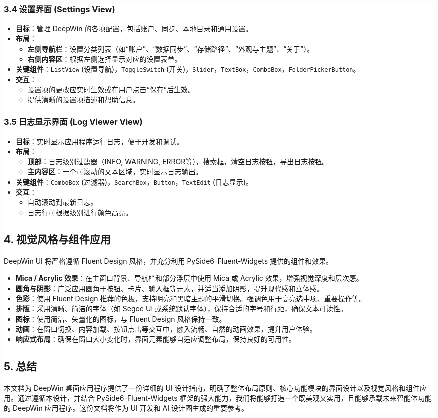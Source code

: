 ### 3.4 设置界面 (Settings View)

- **目标**：管理 DeepWin 的各项配置，包括账户、同步、本地目录和通用设置。
- **布局**：
  - **左侧导航栏**：设置分类列表（如“账户”、“数据同步”、“存储路径”、“外观与主题”、“关于”）。
  - **右侧内容区**：根据左侧选择显示对应的设置表单。
- **关键组件**：`ListView` (设置导航)，`ToggleSwitch` (开关)，`Slider`，`TextBox`，`ComboBox`，`FolderPickerButton`。
- **交互**：
  - 设置项的更改应实时生效或在用户点击“保存”后生效。
  - 提供清晰的设置项描述和帮助信息。

### 3.5 日志显示界面 (Log Viewer View)

- **目标**：实时显示应用程序运行日志，便于开发和调试。
- **布局**：
  - **顶部**：日志级别过滤器（INFO, WARNING, ERROR等），搜索框，清空日志按钮，导出日志按钮。
  - **主内容区**：一个可滚动的文本区域，实时显示日志输出。
- **关键组件**：`ComboBox` (过滤器)，`SearchBox`，`Button`，`TextEdit` (日志显示)。
- **交互**：
  - 自动滚动到最新日志。
  - 日志行可根据级别进行颜色高亮。

## 4. 视觉风格与组件应用

DeepWin UI 将严格遵循 Fluent Design 风格，并充分利用 PySide6-Fluent-Widgets 提供的组件和效果。

- **Mica / Acrylic 效果**：在主窗口背景、导航栏和部分浮层中使用 Mica 或 Acrylic 效果，增强视觉深度和层次感。
- **圆角与阴影**：广泛应用圆角于按钮、卡片、输入框等元素，并适当添加阴影，提升现代感和立体感。
- **色彩**：使用 Fluent Design 推荐的色板，支持明亮和黑暗主题的平滑切换。强调色用于高亮选中项、重要操作等。
- **排版**：采用清晰、简洁的字体（如 Segoe UI 或系统默认字体），保持合适的字号和行距，确保文本可读性。
- **图标**：使用简洁、矢量化的图标，与 Fluent Design 风格保持一致。
- **动画**：在窗口切换、内容加载、按钮点击等交互中，融入流畅、自然的动画效果，提升用户体验。
- **响应式布局**：确保在窗口大小变化时，界面元素能够自适应调整布局，保持良好的可用性。

## 5. 总结

本文档为 DeepWin 桌面应用程序提供了一份详细的 UI 设计指南，明确了整体布局原则、核心功能模块的界面设计以及视觉风格和组件应用。通过遵循本设计，并结合 PySide6-Fluent-Widgets 框架的强大能力，我们将能够打造一个既美观又实用，且能够承载未来智能体功能的 DeepWin 应用程序。这份文档将作为 UI 开发和 AI 设计图生成的重要参考。
